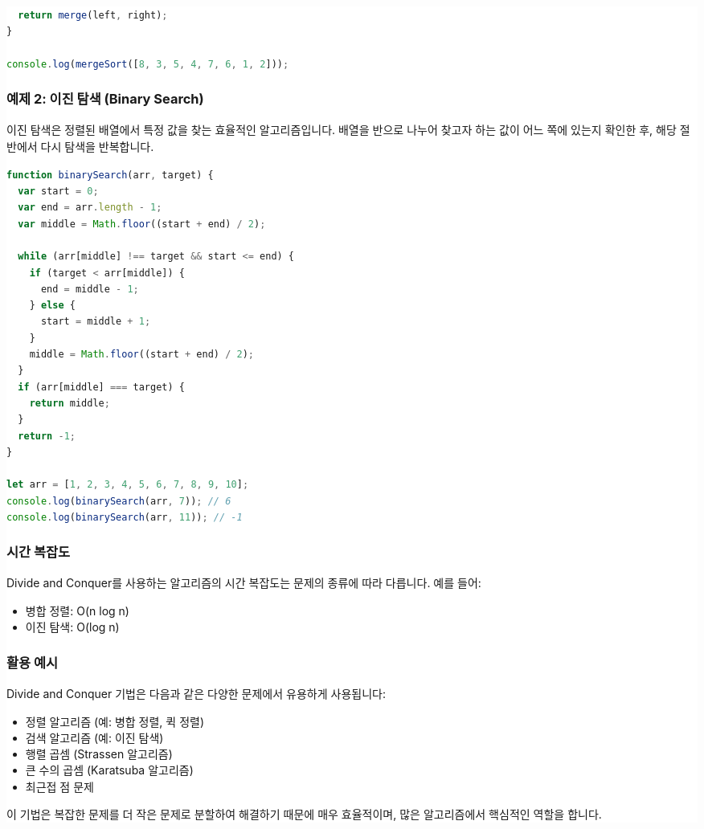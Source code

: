 ```js
  return merge(left, right);
}

console.log(mergeSort([8, 3, 5, 4, 7, 6, 1, 2]));
```

### 예제 2: 이진 탐색 (Binary Search)

이진 탐색은 정렬된 배열에서 특정 값을 찾는 효율적인 알고리즘입니다. 배열을 반으로 나누어 찾고자 하는 값이 어느 쪽에 있는지 확인한 후, 해당 절반에서 다시 탐색을 반복합니다.

```js
function binarySearch(arr, target) {
  var start = 0;
  var end = arr.length - 1;
  var middle = Math.floor((start + end) / 2);

  while (arr[middle] !== target && start <= end) {
    if (target < arr[middle]) {
      end = middle - 1;
    } else {
      start = middle + 1;
    }
    middle = Math.floor((start + end) / 2);
  }
  if (arr[middle] === target) {
    return middle;
  }
  return -1;
}

let arr = [1, 2, 3, 4, 5, 6, 7, 8, 9, 10];
console.log(binarySearch(arr, 7)); // 6
console.log(binarySearch(arr, 11)); // -1
```

### 시간 복잡도

Divide and Conquer를 사용하는 알고리즘의 시간 복잡도는 문제의 종류에 따라 다릅니다. 예를 들어:

- 병합 정렬: O(n log n)
- 이진 탐색: O(log n)

### 활용 예시

Divide and Conquer 기법은 다음과 같은 다양한 문제에서 유용하게 사용됩니다:

- 정렬 알고리즘 (예: 병합 정렬, 퀵 정렬)
- 검색 알고리즘 (예: 이진 탐색)
- 행렬 곱셈 (Strassen 알고리즘)
- 큰 수의 곱셈 (Karatsuba 알고리즘)
- 최근접 점 문제

이 기법은 복잡한 문제를 더 작은 문제로 분할하여 해결하기 때문에 매우 효율적이며, 많은 알고리즘에서 핵심적인 역할을 합니다.
